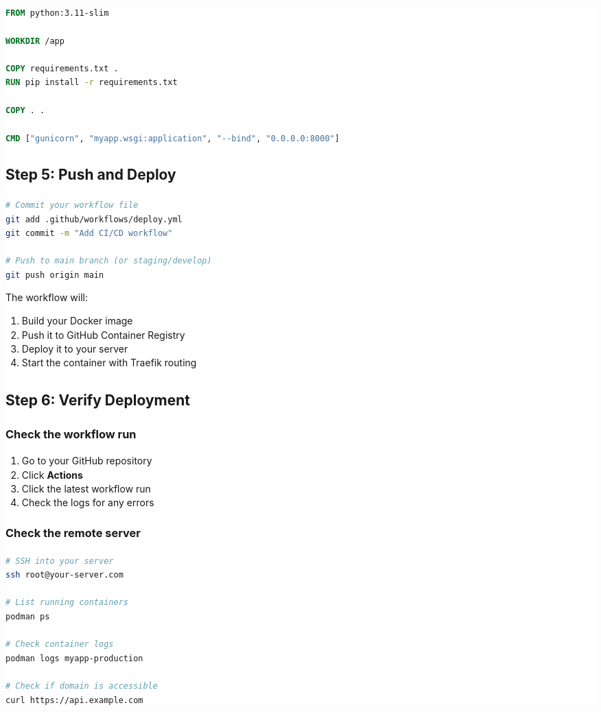 ```dockerfile
FROM python:3.11-slim

WORKDIR /app

COPY requirements.txt .
RUN pip install -r requirements.txt

COPY . .

CMD ["gunicorn", "myapp.wsgi:application", "--bind", "0.0.0.0:8000"]
```

## Step 5: Push and Deploy

```bash
# Commit your workflow file
git add .github/workflows/deploy.yml
git commit -m "Add CI/CD workflow"

# Push to main branch (or staging/develop)
git push origin main
```

The workflow will:
1. Build your Docker image
2. Push it to GitHub Container Registry
3. Deploy it to your server
4. Start the container with Traefik routing

## Step 6: Verify Deployment

### Check the workflow run

1. Go to your GitHub repository
2. Click **Actions**
3. Click the latest workflow run
4. Check the logs for any errors

### Check the remote server

```bash
# SSH into your server
ssh root@your-server.com

# List running containers
podman ps

# Check container logs
podman logs myapp-production

# Check if domain is accessible
curl https://api.example.com
```
